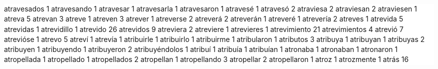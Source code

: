 atravesados	1
atravesando	1
atravesar	1
atravesarla	1
atravesaron	1
atravesé	1
atravesó	2
atraviesa	2
atraviesan	2
atraviesen	1
atreva	5
atrevan	3
atreve	1
atreven	3
atrever	1
atreverse	2
atreverá	2
atreverán	1
atreveré	1
atrevería	2
atreves	1
atrevida	5
atrevidas	1
atrevidillo	1
atrevido	26
atrevidos	9
atreviera	2
atreviere	1
atrevieres	1
atrevimiento	21
atrevimientos	4
atrevió	7
atrevióse	1
atrevo	5
atreví	1
atrevía	1
atribuirle	1
atribuirlo	1
atribuirme	1
atribularon	1
atributos	3
atribuya	1
atribuyan	1
atribuyas	2
atribuyen	1
atribuyendo	1
atribuyeron	2
atribuyéndolos	1
atribuí	1
atribuía	1
atribuían	1
atronaba	1
atronaban	1
atronaron	1
atropellada	1
atropellado	1
atropellados	2
atropellan	1
atropellando	3
atropellar	2
atropellaron	1
atroz	1
atrozmente	1
atrás	16